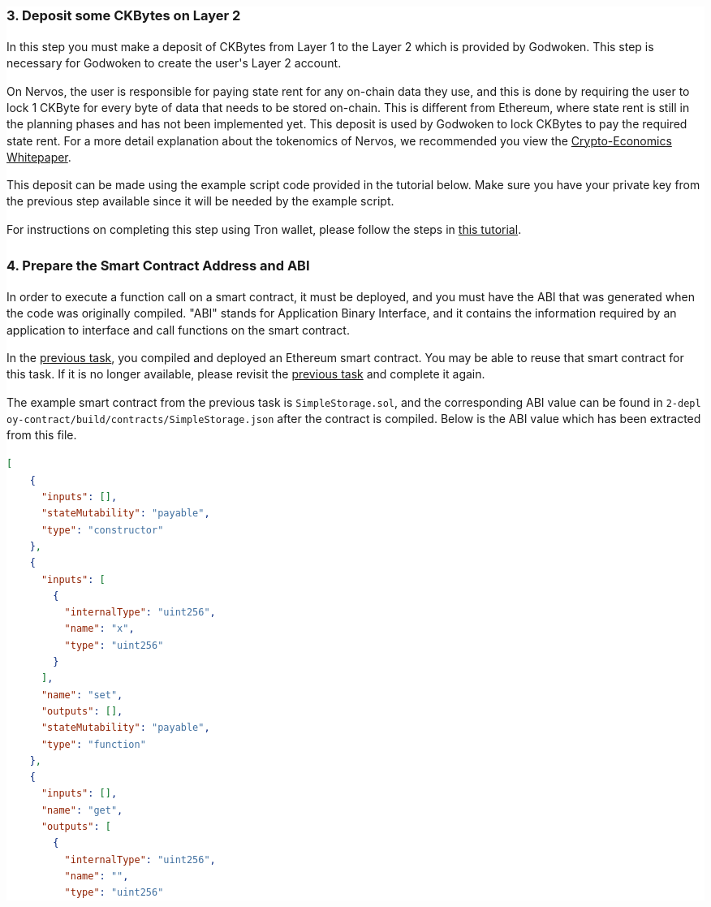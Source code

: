 
### 3. Deposit some CKBytes on Layer 2

In this step you must make a deposit of CKBytes from Layer 1 to the Layer 2 which is provided by Godwoken. This step is necessary for Godwoken to create the user's Layer 2 account.

On Nervos, the user is responsible for paying state rent for any on-chain data they use, and this is done by requiring the user to lock 1 CKByte for every byte of data that needs to be stored on-chain. This is different from Ethereum, where state rent is still in the planning phases and has not been implemented yet. This deposit is used by Godwoken to lock CKBytes to pay the required state rent. For a more detail explanation about the tokenomics of Nervos, we recommended you view the [Crypto-Economics Whitepaper](https://github.com/nervosnetwork/rfcs/blob/master/rfcs/0015-ckb-cryptoeconomics/0015-ckb-cryptoeconomics.md).

This deposit can be made using the example script code provided in the tutorial below. Make sure you have your private key from the previous step available since it will be needed by the example script.

For instructions on completing this step using Tron wallet, please follow the steps in [this tutorial](https://github.com/Kuzirashi/gw-gitcoin-instruction/tree/master/src/component-tutorials/9.layer2.deposit.tron.md).

### 4. Prepare the Smart Contract Address and ABI

In order to execute a function call on a smart contract, it must be deployed, and you must have the ABI that was generated when the code was originally compiled. "ABI" stands for Application Binary Interface, and it contains the information required by an application to interface and call functions on the smart contract.

In the [previous task](https://github.com/Kuzirashi/gw-gitcoin-instruction/tree/master/src/tasks/2.deploy.eth.contract.md), you compiled and deployed an Ethereum smart contract. You may be able to reuse that smart contract for this task. If it is no longer available, please revisit the [previous task](https://github.com/Kuzirashi/gw-gitcoin-instruction/tree/master/src/tasks/2.deploy.eth.contract.md) and complete it again.

The example smart contract from the previous task is `SimpleStorage.sol`, and the corresponding ABI value can be found in `2-deploy-contract/build/contracts/SimpleStorage.json` after the contract is compiled. Below is the ABI value which has been extracted from this file.

```json
[
    {
      "inputs": [],
      "stateMutability": "payable",
      "type": "constructor"
    },
    {
      "inputs": [
        {
          "internalType": "uint256",
          "name": "x",
          "type": "uint256"
        }
      ],
      "name": "set",
      "outputs": [],
      "stateMutability": "payable",
      "type": "function"
    },
    {
      "inputs": [],
      "name": "get",
      "outputs": [
        {
          "internalType": "uint256",
          "name": "",
          "type": "uint256"
```